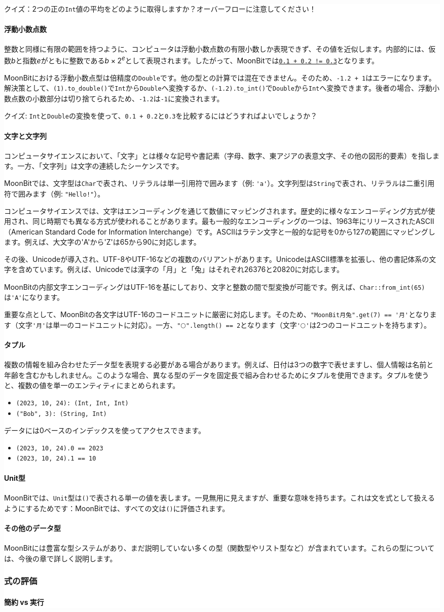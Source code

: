 クイズ：2つの正の`Int`値の平均をどのように取得しますか？オーバーフローに注意してください！

#### 浮動小数点数

整数と同様に有限の範囲を持つように、コンピュータは浮動小数点数の有限小数しか表現できず、その値を近似します。内部的には、仮数$b$と指数$e$がともに整数である$b \times 2^e$として表現されます。したがって、MoonBitでは[`0.1 + 0.2 != 0.3`](https://try.moonbitlang.com/#02ce0b43)となります。

MoonBitにおける浮動小数点型は倍精度の`Double`です。他の型との計算では混在できません。そのため、`-1.2 + 1`はエラーになります。解決策として、`(1).to_double()`で`Int`から`Double`へ変換するか、`(-1.2).to_int()`で`Double`から`Int`へ変換できます。後者の場合、浮動小数点数の小数部分は切り捨てられるため、`-1.2`は`-1`に変換されます。

クイズ: `Int`と`Double`の変換を使って、`0.1 + 0.2`と`0.3`を比較するにはどうすればよいでしょうか？

#### 文字と文字列

コンピュータサイエンスにおいて、「文字」とは様々な記号や書記素（字母、数字、東アジアの表意文字、その他の図形的要素）を指します。一方、「文字列」は文字の連続したシーケンスです。

MoonBitでは、文字型は`Char`で表され、リテラルは単一引用符で囲みます（例: `'a'`）。文字列型は`String`で表され、リテラルは二重引用符で囲みます（例: `"Hello!"`）。

コンピュータサイエンスでは、文字はエンコーディングを通じて数値にマッピングされます。歴史的に様々なエンコーディング方式が使用され、同じ時期でも異なる方式が使われることがあります。最も一般的なエンコーディングの一つは、1963年にリリースされたASCII（American Standard Code for Information Interchange）です。ASCIIはラテン文字と一般的な記号を0から127の範囲にマッピングします。例えば、大文字の'A'から'Z'は65から90に対応します。

その後、Unicodeが導入され、UTF-8やUTF-16などの複数のバリアントがあります。UnicodeはASCII標準を拡張し、他の書記体系の文字を含めています。例えば、Unicodeでは漢字の「月」と「兔」はそれぞれ26376と20820に対応します。

MoonBitの内部文字エンコーディングはUTF-16を基にしており、文字と整数の間で型変換が可能です。例えば、`Char::from_int(65)`は`'A'`になります。

重要な点として、MoonBitの各文字はUTF-16のコードユニットに厳密に対応します。そのため、`"MoonBit月兔".get(7) == '月'`となります（文字`'月'`は単一のコードユニットに対応）。一方、`"🌕".length() == 2`となります（文字`'🌕'`は2つのコードユニットを持ちます）。

#### タプル

複数の情報を組み合わせたデータ型を表現する必要がある場合があります。例えば、日付は3つの数字で表せますし、個人情報は名前と年齢を含むかもしれません。このような場合、異なる型のデータを固定長で組み合わせるためにタプルを使用できます。タプルを使うと、複数の値を単一のエンティティにまとめられます。

- `(2023, 10, 24): (Int, Int, Int)`
- `("Bob", 3): (String, Int)`

データには0ベースのインデックスを使ってアクセスできます。

- `(2023, 10, 24).0 == 2023`
- `(2023, 10, 24).1 == 10`

#### Unit型

MoonBitでは、`Unit`型は`()`で表される単一の値を表します。一見無用に見えますが、重要な意味を持ちます。これは文を式として扱えるようにするためです：MoonBitでは、すべての文は`()`に評価されます。

#### その他のデータ型

MoonBitには豊富な型システムがあり、まだ説明していない多くの型（関数型やリスト型など）が含まれています。これらの型については、今後の章で詳しく説明します。

### 式の評価

#### 簡約 vs 実行
